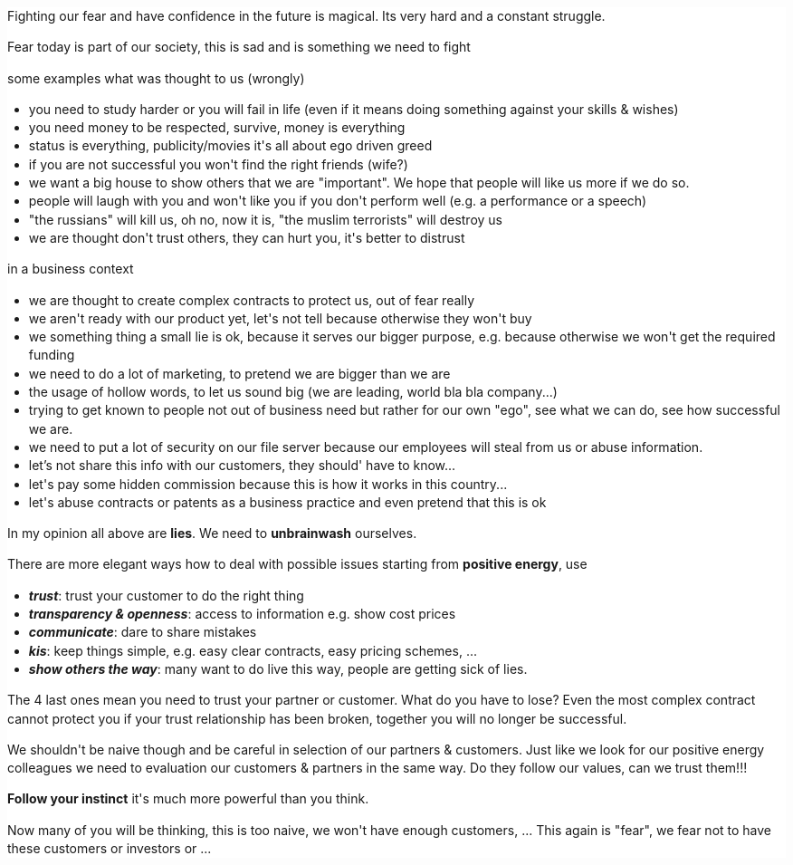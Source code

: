Fighting our fear and have confidence in the future is magical. Its very hard and a constant struggle.

Fear today is part of our society, this is sad and is something we need to fight

some examples what was thought to us (wrongly)

- you need to study harder or you will fail in life (even if it means doing something against your skills & wishes)
- you need money to be respected, survive, money is everything
- status is everything, publicity/movies it's all about ego driven greed
- if you are not successful you won't find the right friends (wife?)
- we want a big house to show others that we are "important". We hope that people will like us more if we do so.
- people will laugh with you and won't like you if you don't perform well (e.g. a performance or a speech)
- "the russians" will kill us, oh no, now it is, "the muslim terrorists" will destroy us
- we are thought don't trust others, they can hurt you, it's better to distrust

in a business context

- we are thought to create complex contracts to protect us, out of fear really
- we aren't ready with our product yet, let's not tell because otherwise they won't buy
- we something thing a small lie is ok, because it serves our bigger purpose, e.g. because otherwise we won't get the required funding
- we need to do a lot of marketing, to pretend we are bigger than we are
- the usage of hollow words, to let us sound big (we are leading, world bla bla company...)
- trying to get known to people not out of business need but rather for our own "ego", see what we can do, see how successful we are.
- we need to put a lot of security on our file server because our employees will steal from us or abuse information.
- let’s not share this info with our customers, they should' have to know...
- let's pay some hidden commission because this is how it works in this country...
- let's abuse contracts or patents as a business practice and even pretend that this is ok

In my opinion all above are **lies**. We need to **unbrainwash** ourselves.

There are more elegant ways how to deal with possible issues starting from **positive energy**, use

- ***trust***: trust your customer to do the right thing
- ***transparency & openness***: access to information e.g. show cost prices
- ***communicate***: dare to share mistakes
- ***kis***: keep things simple, e.g. easy clear contracts, easy pricing schemes, ...
- ***show others the way***: many want to do live this way, people are getting sick of lies.

The 4 last ones mean you need to trust your partner or customer. What do you have to lose? Even the most complex contract cannot protect you if your trust relationship has been broken, together you will no longer be successful.

We shouldn't be naive though and be careful in selection of our partners & customers.
Just like we look for our positive energy colleagues we need to evaluation our customers & partners in the same way. Do they follow our values, can we trust them!!!

**Follow your instinct** it's much more powerful than you think.

Now many of you will be thinking, this is too naive, we won't have enough customers, ...
This again is "fear", we fear not to have these customers or investors or ...
